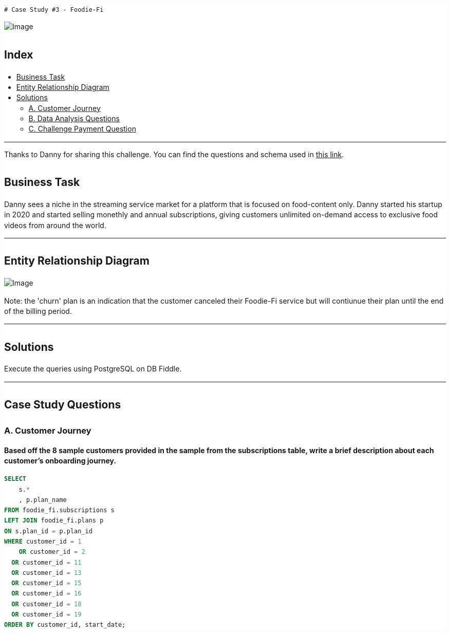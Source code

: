 	# Case Study #3 - Foodie-Fi
<image src = "https://8weeksqlchallenge.com/images/case-study-designs/3.png" alt = "Image" width = "500" height = "520">

## Index
- [Business Task](#business-task)
- [Entity Relationship Diagram](#entity-relationship-diagram)
- [Solutions](#solutions)
	- [A. Customer Journey](#customer-journey)
  - [B. Data Analysis Questions](#data-analysis-questions)
  - [C. Challenge Payment Question](#challenge-payment-question)

***

Thanks to Danny for sharing this challenge. You can find the questions and schema used in [this link](https://8weeksqlchallenge.com/case-study-3/).

## Business Task
Danny sees a niche in the streaming service market for a platform that is focused on food-content only. Danny started his startup in 2020 and started selling monethly and annual subscriptions, giving customers unlimited on-demand access to exclusive food videos from around the world.

***

## Entity Relationship Diagram
<image src = "https://user-images.githubusercontent.com/81607668/129744449-37b3229b-80b2-4cce-b8e0-707d7f48dcec.png" alt = "Image" width = "500" height = "260">

Note: the 'churn' plan is an indication that the customer canceled their Foodie-Fi service but will contiunue their plan until the end of the billing period.

***

## Solutions
Execute the queries using PostgreSQL on DB Fiddle. 

***

## Case Study Questions

### A. Customer Journey

**Based off the 8 sample customers provided in the sample from the subscriptions table, write a brief description about each customer’s onboarding journey.**

````sql
SELECT 
	s.*
	, p.plan_name
FROM foodie_fi.subscriptions s
LEFT JOIN foodie_fi.plans p
ON s.plan_id = p.plan_id
WHERE customer_id = 1
	OR customer_id = 2 
  OR customer_id = 11
  OR customer_id = 13
  OR customer_id = 15
  OR customer_id = 16
  OR customer_id = 18
  OR customer_id = 19
ORDER BY customer_id, start_date;
````